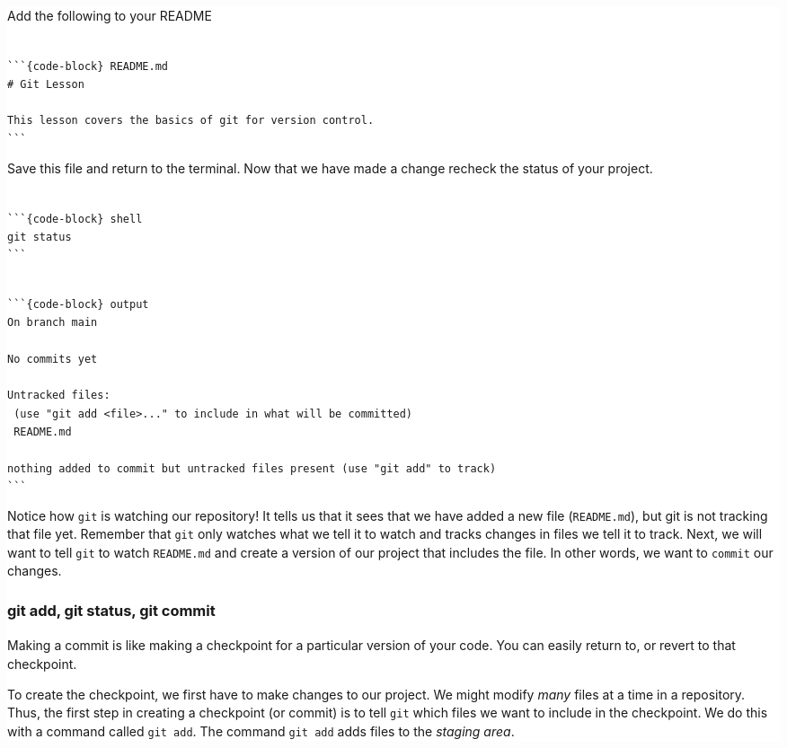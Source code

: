 Add the following to your README

````{tab-set-code} 

```{code-block} README.md
# Git Lesson

This lesson covers the basics of git for version control.
```
````

Save this file and return to the terminal. 
Now that we have made a change recheck the status of your project.

````{tab-set-code} 

```{code-block} shell
git status
```
````


````{tab-set-code} 

```{code-block} output
On branch main

No commits yet

Untracked files:
 (use "git add <file>..." to include in what will be committed)
 README.md

nothing added to commit but untracked files present (use "git add" to track)
```
````


Notice how `git` is watching our repository!
It tells us that it sees that we have added a new file (`README.md`), but git is not tracking that file yet. 
Remember that `git` only watches what we tell it to watch and tracks changes in files we tell it to track. 
Next, we will want to tell `git` to watch `README.md` and create a version of our project that includes the file. 
In other words, we want to `commit` our changes.

### git add, git status, git commit

Making a commit is like making a checkpoint for a particular version of your code. 
You can easily return to, or revert to that checkpoint.

To create the checkpoint, we first have to make changes to our project. 
We might modify *many* files at a time in a repository. 
Thus, the first step in creating a checkpoint (or commit) is to tell `git` which files we want to include in the checkpoint. 
We do this with a command called `git add`. 
The command `git add` adds files to the *staging area*.
